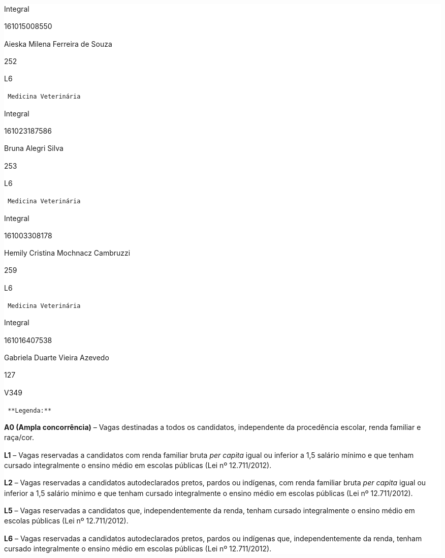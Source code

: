    Integral

   161015008550

   Aieska Milena Ferreira de Souza

   252

   L6

     Medicina Veterinária

   Integral

   161023187586

   Bruna Alegri Silva

   253

   L6

     Medicina Veterinária

   Integral

   161003308178

   Hemily Cristina Mochnacz Cambruzzi

   259

   L6

     Medicina Veterinária

   Integral

   161016407538

   Gabriela Duarte Vieira Azevedo

   127

   V349

     **Legenda:**

 **A0 (Ampla concorrência)** – Vagas destinadas a todos os candidatos, independente da procedência escolar, renda familiar e raça/cor.

 **L1** – Vagas reservadas a candidatos com renda familiar bruta *per capita* igual ou inferior a 1,5 salário mínimo e que tenham cursado integralmente o ensino médio em escolas públicas (Lei nº 12.711/2012).

 **L2** – Vagas reservadas a candidatos autodeclarados pretos, pardos ou indígenas, com renda familiar bruta *per capita* igual ou inferior a 1,5 salário mínimo e que tenham cursado integralmente o ensino médio em escolas públicas (Lei nº 12.711/2012).

 **L5** – Vagas reservadas a candidatos que, independentemente da renda, tenham cursado integralmente o ensino médio em escolas públicas (Lei nº 12.711/2012).

 **L6** – Vagas reservadas a candidatos autodeclarados pretos, pardos ou indígenas que, independentemente da renda, tenham cursado integralmente o ensino médio em escolas públicas (Lei nº 12.711/2012).

